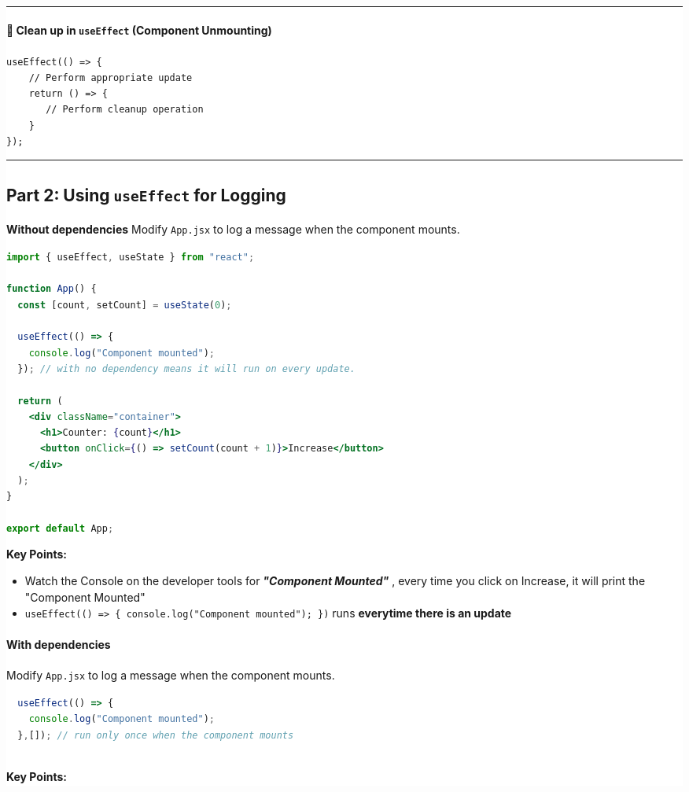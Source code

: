 -------
#### 🔹 Clean up in `useEffect` (Component Unmounting)

```
useEffect(() => {
    // Perform appropriate update
    return () => {
       // Perform cleanup operation
    }
});
```
-------
## Part 2: Using `useEffect` for Logging
**Without dependencies**
Modify `App.jsx` to log a message when the component mounts.

```jsx
import { useEffect, useState } from "react";

function App() {
  const [count, setCount] = useState(0);

  useEffect(() => {
    console.log("Component mounted");
  }); // with no dependency means it will run on every update.

  return (
    <div className="container">
      <h1>Counter: {count}</h1>
      <button onClick={() => setCount(count + 1)}>Increase</button>
    </div>
  );
}

export default App;
```
**Key Points:**

- Watch the Console on the developer tools for ***"Component Mounted"*** , every time you click on Increase, it will print the "Component Mounted" 
- `useEffect(() => { console.log("Component mounted"); })` runs **everytime there is an update**

#### **With dependencies**
Modify `App.jsx` to log a message when the component mounts.

```jsx
  useEffect(() => {
    console.log("Component mounted");
  },[]); // run only once when the component mounts
 
```
**Key Points:**
